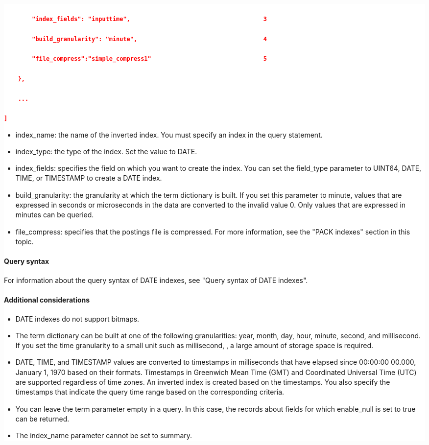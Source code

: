 ```json

        "index_fields": "inputtime",                                      3

        "build_granularity": "minute",                                    4

        "file_compress":"simple_compress1"                                5

    },

    ...

]

```



- index_name: the name of the inverted index. You must specify an index in the query statement.

- index_type: the type of the index. Set the value to DATE.

- index_fields: specifies the field on which you want to create the index.  You can set the field_type parameter to UINT64, DATE, TIME, or TIMESTAMP to create a DATE index.

- build_granularity: the granularity at which the term dictionary is built. If you set this parameter to minute, values that are expressed in seconds or microseconds in the data are converted to the invalid value 0. Only values that are expressed in minutes can be queried.

- file_compress: specifies that the postings file is compressed. For more information, see the "PACK indexes" section in this topic.



#### Query syntax

For information about the query syntax of DATE indexes, see "Query syntax of DATE indexes".

#### Additional considerations



- DATE indexes do not support bitmaps.

- The term dictionary can be built at one of the following granularities: year, month, day, hour, minute, second, and millisecond. If you set the time granularity to a small unit such as millisecond, , a large amount of storage space is required.

- DATE, TIME, and TIMESTAMP values are converted to timestamps in milliseconds that have elapsed since 00:00:00 00.000, January 1, 1970 based on their formats. Timestamps in Greenwich Mean Time (GMT) and Coordinated Universal Time (UTC) are supported regardless of time zones. An inverted index is created based on the timestamps. You also specify the timestamps that indicate the query time range based on the corresponding criteria.

- You can leave the term parameter empty in a query. In this case, the records about fields for which enable_null is set to true can be returned.

- The index_name parameter cannot be set to summary.

